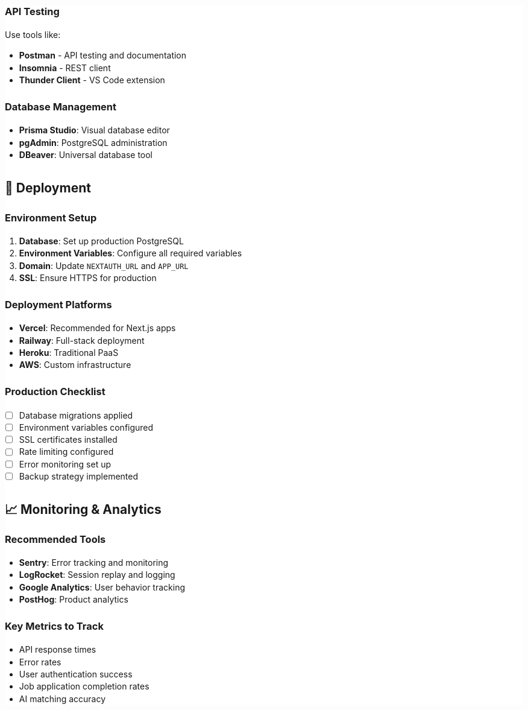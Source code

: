 ### API Testing

Use tools like:
- **Postman** - API testing and documentation
- **Insomnia** - REST client
- **Thunder Client** - VS Code extension

### Database Management

- **Prisma Studio**: Visual database editor
- **pgAdmin**: PostgreSQL administration
- **DBeaver**: Universal database tool

## 🚀 Deployment

### Environment Setup

1. **Database**: Set up production PostgreSQL
2. **Environment Variables**: Configure all required variables
3. **Domain**: Update `NEXTAUTH_URL` and `APP_URL`
4. **SSL**: Ensure HTTPS for production

### Deployment Platforms

- **Vercel**: Recommended for Next.js apps
- **Railway**: Full-stack deployment
- **Heroku**: Traditional PaaS
- **AWS**: Custom infrastructure

### Production Checklist

- [ ] Database migrations applied
- [ ] Environment variables configured
- [ ] SSL certificates installed
- [ ] Rate limiting configured
- [ ] Error monitoring set up
- [ ] Backup strategy implemented

## 📈 Monitoring & Analytics

### Recommended Tools

- **Sentry**: Error tracking and monitoring
- **LogRocket**: Session replay and logging
- **Google Analytics**: User behavior tracking
- **PostHog**: Product analytics

### Key Metrics to Track

- API response times
- Error rates
- User authentication success
- Job application completion rates
- AI matching accuracy
